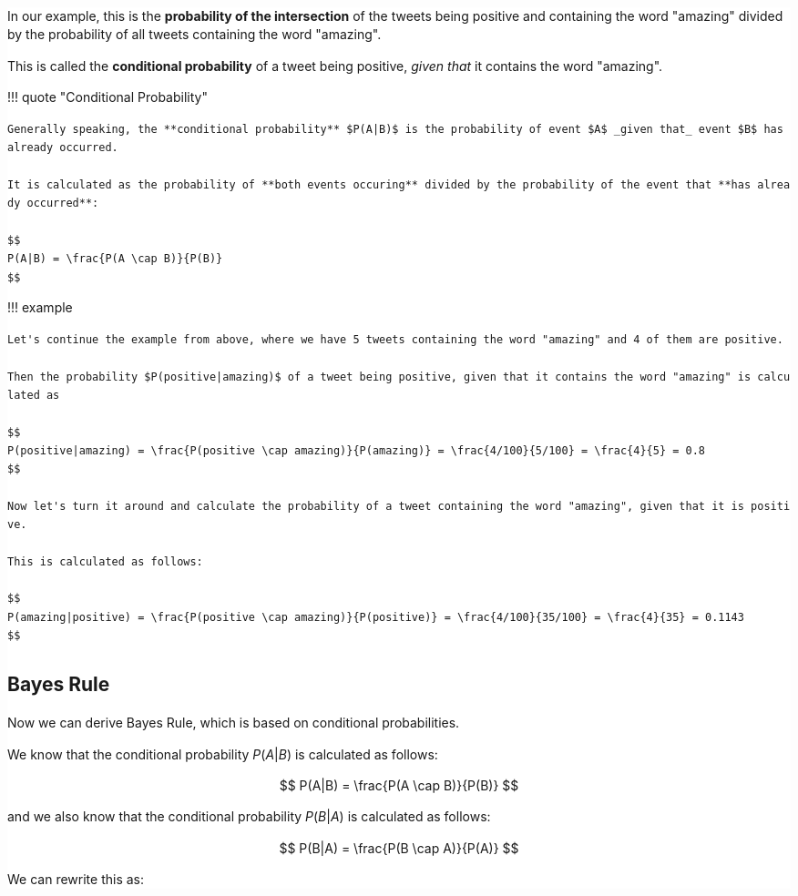 In our example, this is the **probability of the intersection** of the tweets being positive and containing the word "amazing" divided by the probability of all tweets containing the word "amazing".

This is called the **conditional probability** of a tweet being positive, _given that_ it contains the word "amazing".


!!! quote "Conditional Probability"

    Generally speaking, the **conditional probability** $P(A|B)$ is the probability of event $A$ _given that_ event $B$ has already occurred.

    It is calculated as the probability of **both events occuring** divided by the probability of the event that **has already occurred**:

    $$
    P(A|B) = \frac{P(A \cap B)}{P(B)}
    $$

!!! example

    Let's continue the example from above, where we have 5 tweets containing the word "amazing" and 4 of them are positive.

    Then the probability $P(positive|amazing)$ of a tweet being positive, given that it contains the word "amazing" is calculated as

    $$
    P(positive|amazing) = \frac{P(positive \cap amazing)}{P(amazing)} = \frac{4/100}{5/100} = \frac{4}{5} = 0.8
    $$

    Now let's turn it around and calculate the probability of a tweet containing the word "amazing", given that it is positive.

    This is calculated as follows:

    $$
    P(amazing|positive) = \frac{P(positive \cap amazing)}{P(positive)} = \frac{4/100}{35/100} = \frac{4}{35} = 0.1143
    $$

## Bayes Rule

Now we can derive Bayes Rule, which is based on conditional probabilities.

We know that the conditional probability $P(A|B)$ is calculated as follows:

$$
P(A|B) = \frac{P(A \cap B)}{P(B)}
$$

and we also know that the conditional probability $P(B|A)$ is calculated as follows:

$$
P(B|A) = \frac{P(B \cap A)}{P(A)}
$$

We can rewrite this as:
